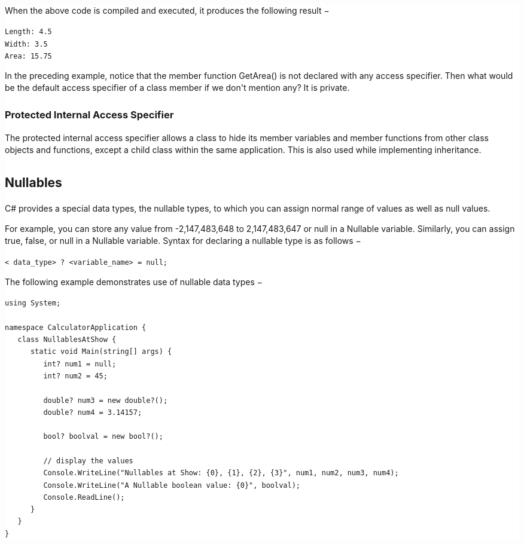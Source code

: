 
When the above code is compiled and executed, it produces the following result −

```
Length: 4.5
Width: 3.5
Area: 15.75
```
In the preceding example, notice that the member function GetArea() is not declared with any access specifier. Then what would be the default access specifier of a class member if we don't mention any? It is private.


### Protected Internal Access Specifier
The protected internal access specifier allows a class to hide its member variables and member functions from other class objects and functions, except a child class within the same application. This is also used while implementing inheritance.


## Nullables

C# provides a special data types, the nullable types, to which you can assign normal range of values as well as null values.

For example, you can store any value from -2,147,483,648 to 2,147,483,647 or null in a Nullable<Int32> variable. Similarly, you can assign true, false, or null in a Nullable<bool> variable. Syntax for declaring a nullable type is as follows −

```
< data_type> ? <variable_name> = null;
```


The following example demonstrates use of nullable data types −


```
using System;

namespace CalculatorApplication {
   class NullablesAtShow {
      static void Main(string[] args) {
         int? num1 = null;
         int? num2 = 45;
         
         double? num3 = new double?();
         double? num4 = 3.14157;
         
         bool? boolval = new bool?();

         // display the values
         Console.WriteLine("Nullables at Show: {0}, {1}, {2}, {3}", num1, num2, num3, num4);
         Console.WriteLine("A Nullable boolean value: {0}", boolval);
         Console.ReadLine();
      }
   }
}
```

